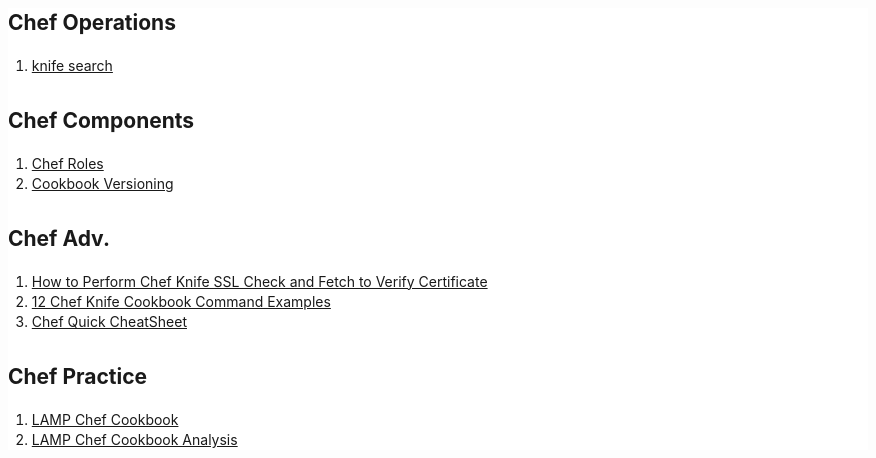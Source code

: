 

## Chef Operations

1. [knife search](chef_op1_kinfe_search.md)

## Chef Components

1. [Chef Roles](chef_adv4.md)
2. [Cookbook Versioning](chef_adv5.md)

## Chef Adv.

1. [How to Perform Chef Knife SSL Check and Fetch to Verify Certificate](chef_adv1.md)
2. [12 Chef Knife Cookbook Command Examples](chef_adv2.md)
3. [Chef Quick CheatSheet](chef_adv3.md)

## Chef Practice

1. [LAMP Chef Cookbook](chef_basic5.md)
2. [LAMP Chef Cookbook Analysis](chef_basic6.md)